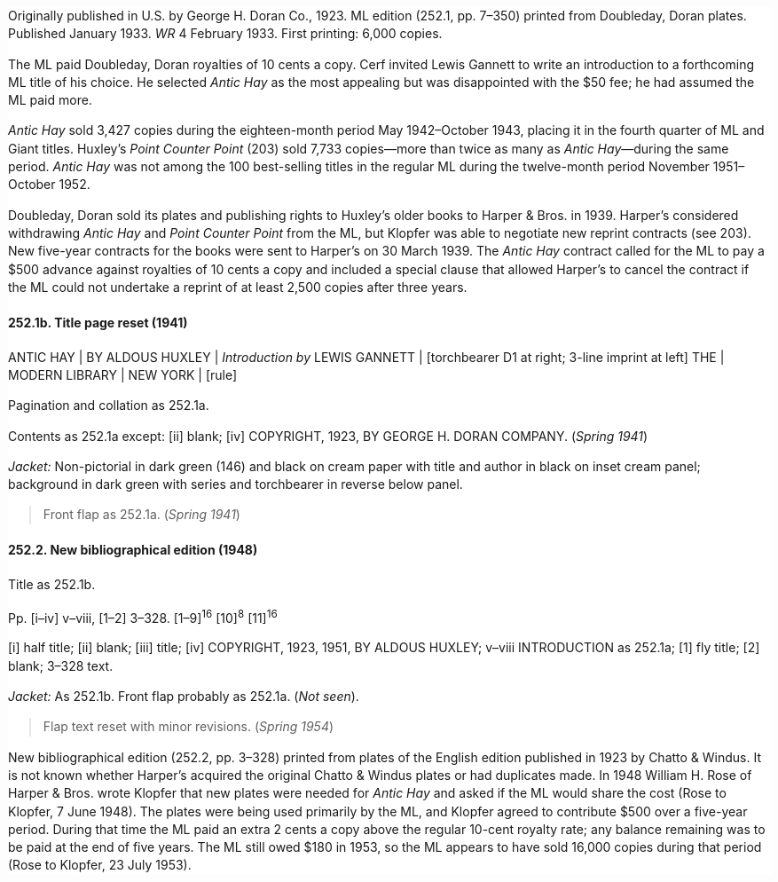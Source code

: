  Originally published in U.S. by George H. Doran Co., 1923. ML edition (252.1, pp. 7–350) printed from Doubleday, Doran plates. Published January 1933. *WR* 4 February 1933. First printing: 6,000 copies.   

 The ML paid Doubleday, Doran royalties of 10 cents a copy. Cerf invited Lewis Gannett to write an introduction to a forthcoming ML title of his choice. He selected *Antic Hay* as the most appealing but was disappointed with the \$50 fee; he had assumed the ML paid more.   

 *Antic Hay* sold 3,427 copies during the eighteen-month period May 1942–October 1943, placing it in the fourth quarter of ML and Giant titles. Huxley’s *Point Counter Point* (203) sold 7,733 copies—more than twice as many as *Antic Hay*—during the same period. *Antic Hay* was not among the 100 best-selling titles in the regular ML during the twelve-month period November 1951–October 1952.   

 Doubleday, Doran sold its plates and publishing rights to Huxley’s older books to Harper & Bros. in 1939. Harper’s considered withdrawing *Antic Hay* and *Point Counter Point* from the ML, but Klopfer was able to negotiate new reprint contracts (see 203). New five-year contracts for the books were sent to Harper’s on 30 March 1939. The *Antic Hay* contract called for the ML to pay a \$500 advance against royalties of 10 cents a copy and included a special clause that allowed Harper’s to cancel the contract if the ML could not undertake a reprint of at least 2,500 copies after three years.   

 #### 252.1b. Title page reset (1941)   

 ANTIC HAY | BY ALDOUS HUXLEY | *Introduction by* LEWIS GANNETT | [torchbearer D1 at right; 3-line imprint at left] THE | MODERN LIBRARY | NEW YORK | [rule]   

 Pagination and collation as 252.1a.   

 Contents as 252.1a except: [ii] blank; [iv] COPYRIGHT, 1923, BY GEORGE H. DORAN COMPANY. (*Spring 1941*)   

 *Jacket:* Non-pictorial in dark green (146) and black on cream paper with title and author in black on inset cream panel; background in dark green with series and torchbearer in reverse below panel. 
 
 > Front flap as 252.1a. (*Spring 1941*)   

 #### 252.2. New bibliographical edition (1948)   

 Title as 252.1b.   

 Pp. [i–iv] v–viii, [1–2] 3–328. [1–9]<sup>16</sup> [10]<sup>8</sup> [11]<sup>16</sup>   

 [i] half title; [ii] blank; [iii] title; [iv] COPYRIGHT, 1923, 1951, BY ALDOUS HUXLEY; v–viii INTRODUCTION as 252.1a; [1] fly title; [2] blank; 3–328 text.   

 *Jacket:* As 252.1b. Front flap probably as 252.1a. (*Not seen*). 
 
 > Flap text reset with minor revisions. (*Spring 1954*)   

 New bibliographical edition (252.2, pp. 3–328) printed from plates of the English edition published in 1923 by Chatto & Windus. It is not known whether Harper’s acquired the original Chatto & Windus plates or had duplicates made. In 1948 William H. Rose of Harper & Bros. wrote Klopfer that new plates were needed for *Antic Hay* and asked if the ML would share the cost (Rose to Klopfer, 7 June 1948). The plates were being used primarily by the ML, and Klopfer agreed to contribute \$500 over a five-year period. During that time the ML paid an extra 2 cents a copy above the regular 10-cent royalty rate; any balance remaining was to be paid at the end of five years. The ML still owed \$180 in 1953, so the ML appears to have sold 16,000 copies during that period (Rose to Klopfer, 23 July 1953).   
